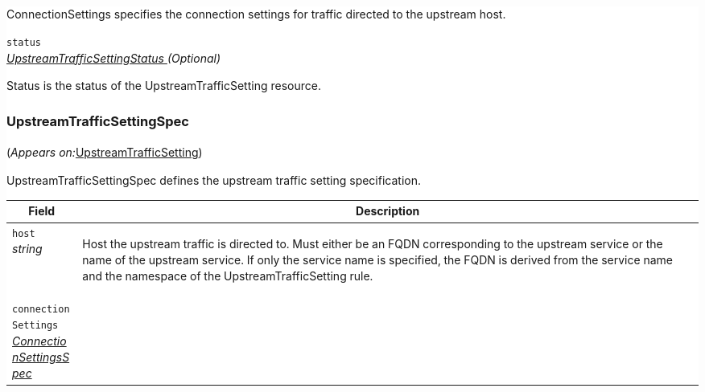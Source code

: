 <p>ConnectionSettings specifies the connection settings for traffic
directed to the upstream host.</p>
</td>
</tr>
</table>
</td>
</tr>
<tr>
<td>
<code>status</code><br/>
<em>
<a href="#policy.openservicemesh.io/v1alpha1.UpstreamTrafficSettingStatus">
UpstreamTrafficSettingStatus
</a>
</em>
</td>
<td>
<em>(Optional)</em>
<p>Status is the status of the UpstreamTrafficSetting resource.</p>
</td>
</tr>
</tbody>
</table>
<h3 id="policy.openservicemesh.io/v1alpha1.UpstreamTrafficSettingSpec">UpstreamTrafficSettingSpec
</h3>
<p>
(<em>Appears on:</em><a href="#policy.openservicemesh.io/v1alpha1.UpstreamTrafficSetting">UpstreamTrafficSetting</a>)
</p>
<div>
<p>UpstreamTrafficSettingSpec defines the upstream traffic setting specification.</p>
</div>
<table>
<thead>
<tr>
<th>Field</th>
<th>Description</th>
</tr>
</thead>
<tbody>
<tr>
<td>
<code>host</code><br/>
<em>
string
</em>
</td>
<td>
<p>Host the upstream traffic is directed to.
Must either be an FQDN corresponding to the upstream service
or the name of the upstream service. If only the service name
is specified, the FQDN is derived from the service name and
the namespace of the UpstreamTrafficSetting rule.</p>
</td>
</tr>
<tr>
<td>
<code>connectionSettings</code><br/>
<em>
<a href="#policy.openservicemesh.io/v1alpha1.ConnectionSettingsSpec">
ConnectionSettingsSpec
</a>
</em>
</td>